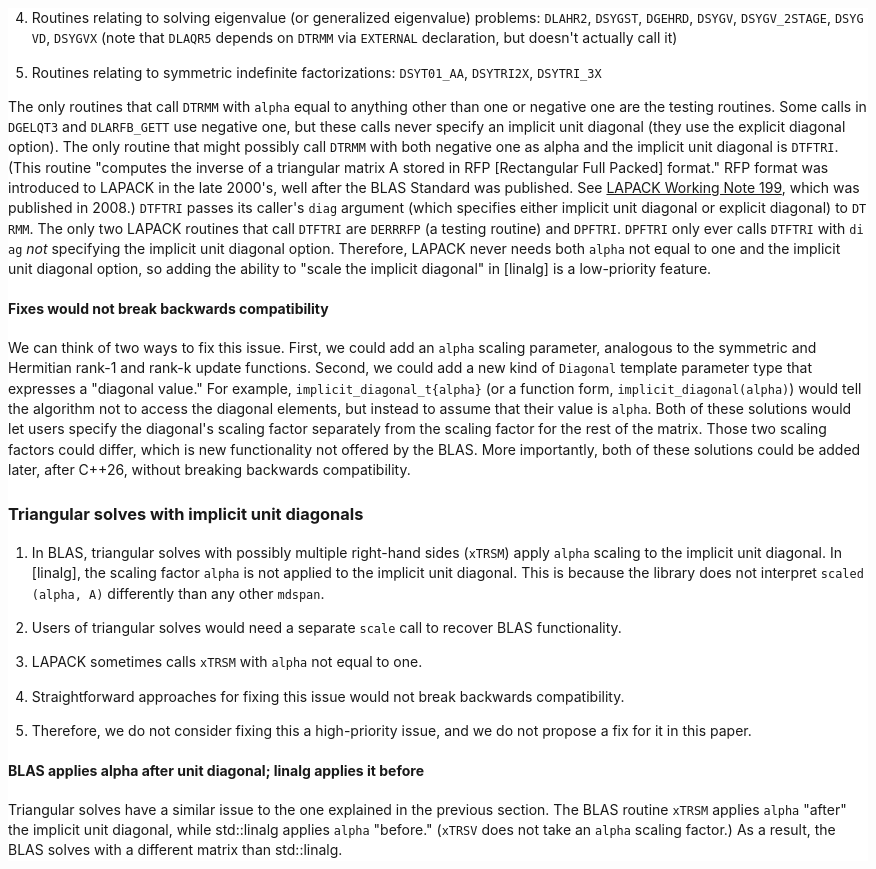 4. Routines relating to solving eigenvalue (or generalized eigenvalue) problems: `DLAHR2`, `DSYGST`, `DGEHRD`, `DSYGV`, `DSYGV_2STAGE`, `DSYGVD`, `DSYGVX` (note that `DLAQR5` depends on `DTRMM` via `EXTERNAL` declaration, but doesn't actually call it)

5. Routines relating to symmetric indefinite factorizations: `DSYT01_AA`, `DSYTRI2X`, `DSYTRI_3X`

The only routines that call `DTRMM` with `alpha` equal to anything other than one or negative one are the testing routines.  Some calls in `DGELQT3` and `DLARFB_GETT` use negative one, but these calls never specify an implicit unit diagonal (they use the explicit diagonal option).  The only routine that might possibly call `DTRMM` with both negative one as alpha and the implicit unit diagonal is `DTFTRI`.  (This routine "computes the inverse of a triangular matrix A stored in RFP [Rectangular Full Packed] format."  RFP format was introduced to LAPACK in the late 2000's, well after the BLAS Standard was published.  See <a href="http://www.netlib.org/lapack/lawnspdf/lawn199.pdf">LAPACK Working Note 199</a>, which was published in 2008.)  `DTFTRI` passes its caller's `diag` argument (which specifies either implicit unit diagonal or explicit diagonal) to `DTRMM`.  The only two LAPACK routines that call `DTFTRI` are `DERRRFP` (a testing routine) and `DPFTRI`.  `DPFTRI` only ever calls `DTFTRI` with `diag` *not* specifying the implicit unit diagonal option.  Therefore, LAPACK never needs both `alpha` not equal to one and the implicit unit diagonal option, so adding the ability to "scale the implicit diagonal" in [linalg] is a low-priority feature.

#### Fixes would not break backwards compatibility

We can think of two ways to fix this issue.  First, we could add an `alpha` scaling parameter, analogous to the symmetric and Hermitian rank-1 and rank-k update functions.  Second, we could add a new kind of `Diagonal` template parameter type that expresses a "diagonal value."  For example, `implicit_diagonal_t{alpha}` (or a function form, `implicit_diagonal(alpha)`) would tell the algorithm not to access the diagonal elements, but instead to assume that their value is `alpha`.  Both of these solutions would let users specify the diagonal's scaling factor separately from the scaling factor for the rest of the matrix.  Those two scaling factors could differ, which is new functionality not offered by the BLAS.  More importantly, both of these solutions could be added later, after C++26, without breaking backwards compatibility.

### Triangular solves with implicit unit diagonals

1. In BLAS, triangular solves with possibly multiple right-hand sides (`xTRSM`) apply `alpha` scaling to the implicit unit diagonal.  In [linalg], the scaling factor `alpha` is not applied to the implicit unit diagonal.  This is because the library does not interpret `scaled(alpha, A)` differently than any other `mdspan`.

2. Users of triangular solves would need a separate `scale` call to recover BLAS functionality.

3. LAPACK sometimes calls `xTRSM` with `alpha` not equal to one.

4. Straightforward approaches for fixing this issue would not break backwards compatibility.

5. Therefore, we do not consider fixing this a high-priority issue, and we do not propose a fix for it in this paper.

#### BLAS applies alpha after unit diagonal; linalg applies it before

Triangular solves have a similar issue to the one explained in the previous section.  The BLAS routine `xTRSM` applies `alpha` "after" the implicit unit diagonal, while std::linalg applies `alpha` "before."  (`xTRSV` does not take an `alpha` scaling factor.)  As a result, the BLAS solves with a different matrix than std::linalg.
